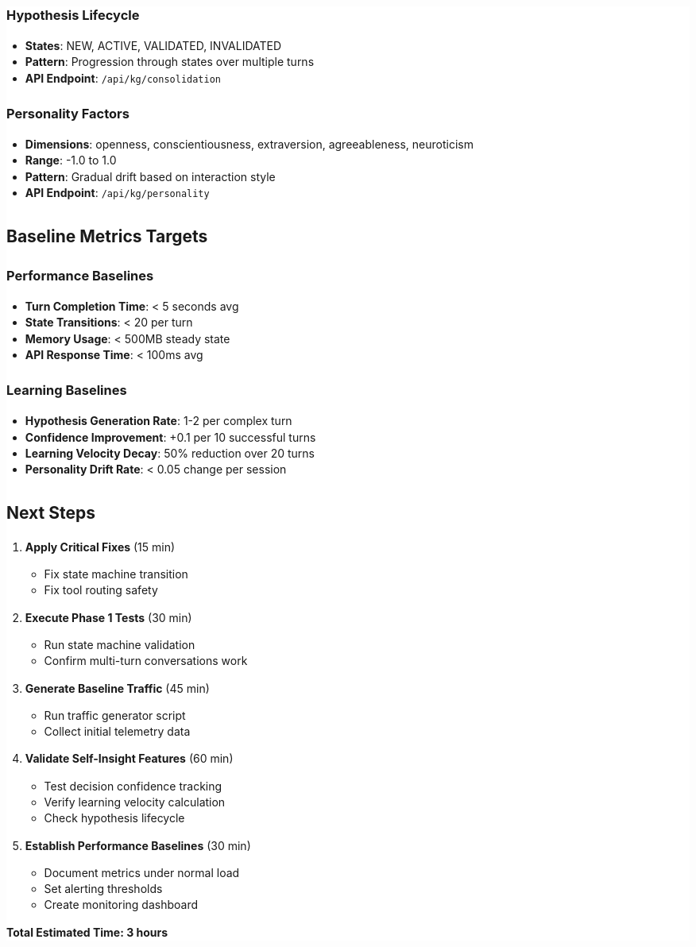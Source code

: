 ### Hypothesis Lifecycle
- **States**: NEW, ACTIVE, VALIDATED, INVALIDATED
- **Pattern**: Progression through states over multiple turns
- **API Endpoint**: `/api/kg/consolidation`

### Personality Factors
- **Dimensions**: openness, conscientiousness, extraversion, agreeableness, neuroticism
- **Range**: -1.0 to 1.0
- **Pattern**: Gradual drift based on interaction style
- **API Endpoint**: `/api/kg/personality`

## Baseline Metrics Targets

### Performance Baselines
- **Turn Completion Time**: < 5 seconds avg
- **State Transitions**: < 20 per turn
- **Memory Usage**: < 500MB steady state
- **API Response Time**: < 100ms avg

### Learning Baselines
- **Hypothesis Generation Rate**: 1-2 per complex turn
- **Confidence Improvement**: +0.1 per 10 successful turns
- **Learning Velocity Decay**: 50% reduction over 20 turns
- **Personality Drift Rate**: < 0.05 change per session

## Next Steps

1. **Apply Critical Fixes** (15 min)
   - Fix state machine transition
   - Fix tool routing safety

2. **Execute Phase 1 Tests** (30 min)
   - Run state machine validation
   - Confirm multi-turn conversations work

3. **Generate Baseline Traffic** (45 min)
   - Run traffic generator script
   - Collect initial telemetry data

4. **Validate Self-Insight Features** (60 min)
   - Test decision confidence tracking
   - Verify learning velocity calculation
   - Check hypothesis lifecycle

5. **Establish Performance Baselines** (30 min)
   - Document metrics under normal load
   - Set alerting thresholds
   - Create monitoring dashboard

**Total Estimated Time: 3 hours**
